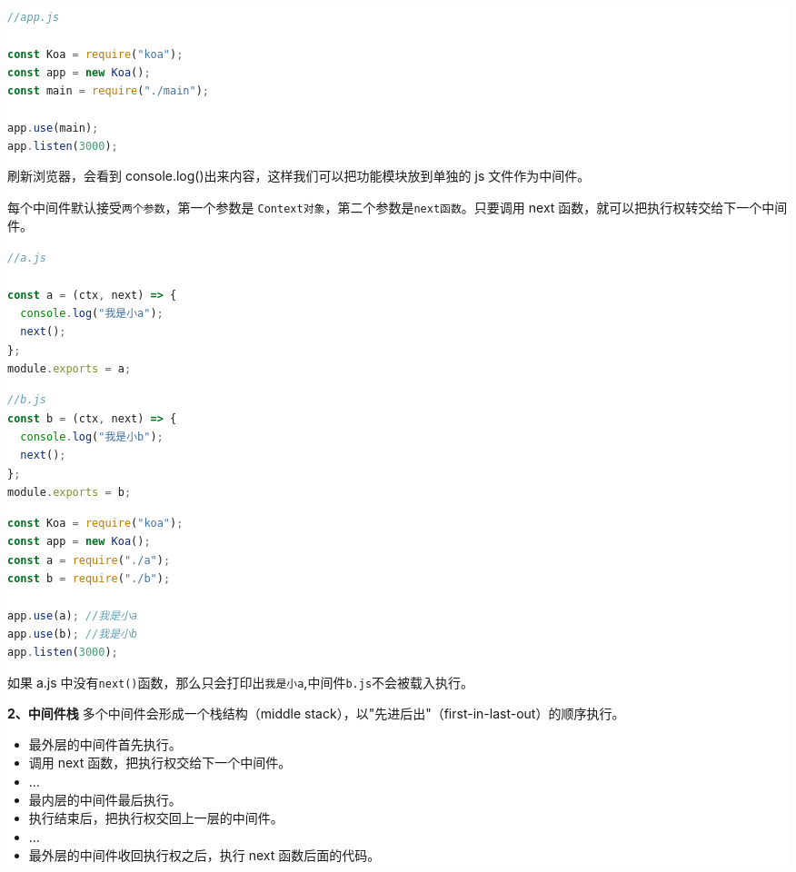 ```js
//app.js

const Koa = require("koa");
const app = new Koa();
const main = require("./main");

app.use(main);
app.listen(3000);
```

刷新浏览器，会看到 console.log()出来内容，这样我们可以把功能模块放到单独的 js 文件作为中间件。

每个中间件默认接受`两个参数`，第一个参数是 `Context对象`，第二个参数是`next函数`。只要调用 next 函数，就可以把执行权转交给下一个中间件。

```js
//a.js

const a = (ctx, next) => {
  console.log("我是小a");
  next();
};
module.exports = a;
```

```js
//b.js
const b = (ctx, next) => {
  console.log("我是小b");
  next();
};
module.exports = b;
```

```js
const Koa = require("koa");
const app = new Koa();
const a = require("./a");
const b = require("./b");

app.use(a); //我是小a
app.use(b); //我是小b
app.listen(3000);
```

如果 a.js 中没有`next()`函数，那么只会打印出`我是小a`,中间件`b.js`不会被载入执行。

**2、中间件栈**
多个中间件会形成一个栈结构（middle stack），以"先进后出"（first-in-last-out）的顺序执行。

- 最外层的中间件首先执行。
- 调用 next 函数，把执行权交给下一个中间件。
- ...
- 最内层的中间件最后执行。
- 执行结束后，把执行权交回上一层的中间件。
- ...
- 最外层的中间件收回执行权之后，执行 next 函数后面的代码。
